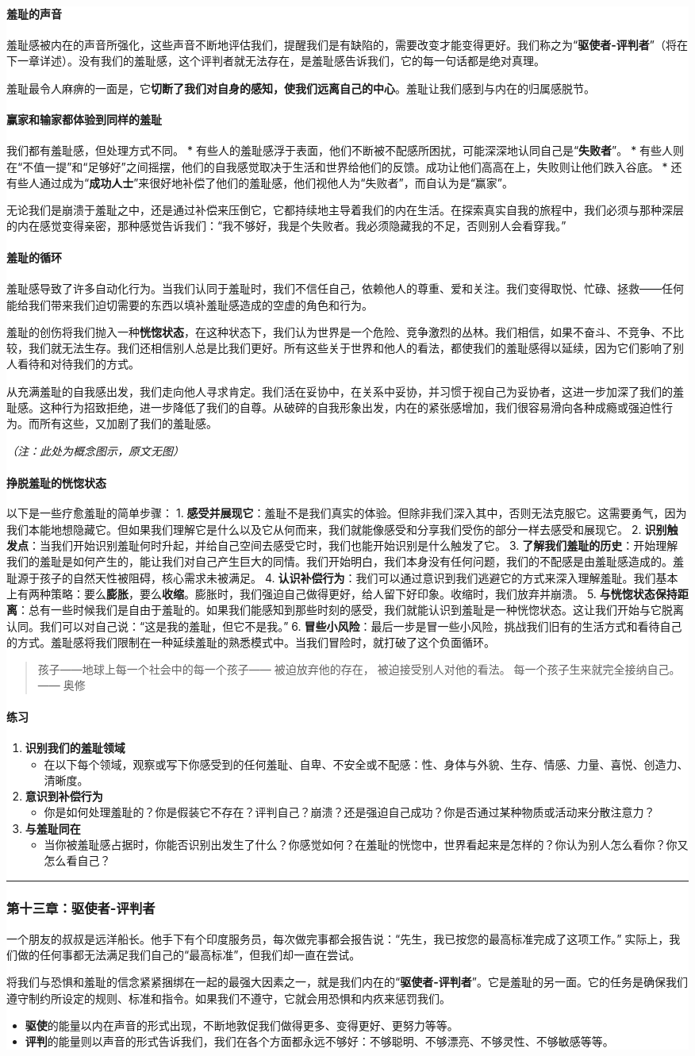 #### 羞耻的声音

羞耻感被内在的声音所强化，这些声音不断地评估我们，提醒我们是有缺陷的，需要改变才能变得更好。我们称之为“**驱使者-评判者**”（将在下一章详述）。没有我们的羞耻感，这个评判者就无法存在，是羞耻感告诉我们，它的每一句话都是绝对真理。

羞耻最令人麻痹的一面是，它**切断了我们对自身的感知，使我们远离自己的中心**。羞耻让我们感到与内在的归属感脱节。

#### 赢家和输家都体验到同样的羞耻

我们都有羞耻感，但处理方式不同。 \*   有些人的羞耻感浮于表面，他们不断被不配感所困扰，可能深深地认同自己是“**失败者**”。 \*   有些人则在“不值一提”和“足够好”之间摇摆，他们的自我感觉取决于生活和世界给他们的反馈。成功让他们高高在上，失败则让他们跌入谷底。 \*   还有些人通过成为“**成功人士**”来很好地补偿了他们的羞耻感，他们视他人为“失败者”，而自认为是“赢家”。

无论我们是崩溃于羞耻之中，还是通过补偿来压倒它，它都持续地主导着我们的内在生活。在探索真实自我的旅程中，我们必须与那种深层的内在感觉变得亲密，那种感觉告诉我们：“我不够好，我是个失败者。我必须隐藏我的不足，否则别人会看穿我。”

#### 羞耻的循环

羞耻感导致了许多自动化行为。当我们认同于羞耻时，我们不信任自己，依赖他人的尊重、爱和关注。我们变得取悦、忙碌、拯救——任何能给我们带来我们迫切需要的东西以填补羞耻感造成的空虚的角色和行为。

羞耻的创伤将我们抛入一种**恍惚状态**，在这种状态下，我们认为世界是一个危险、竞争激烈的丛林。我们相信，如果不奋斗、不竞争、不比较，我们就无法生存。我们还相信别人总是比我们更好。所有这些关于世界和他人的看法，都使我们的羞耻感得以延续，因为它们影响了别人看待和对待我们的方式。

从充满羞耻的自我感出发，我们走向他人寻求肯定。我们活在妥协中，在关系中妥协，并习惯于视自己为妥协者，这进一步加深了我们的羞耻感。这种行为招致拒绝，进一步降低了我们的自尊。从破碎的自我形象出发，内在的紧张感增加，我们很容易滑向各种成瘾或强迫性行为。而所有这些，又加剧了我们的羞耻感。

*（注：此处为概念图示，原文无图）*

#### 挣脱羞耻的恍惚状态

以下是一些疗愈羞耻的简单步骤： 1.  **感受并展现它**：羞耻不是我们真实的体验。但除非我们深入其中，否则无法克服它。这需要勇气，因为我们本能地想隐藏它。但如果我们理解它是什么以及它从何而来，我们就能像感受和分享我们受伤的部分一样去感受和展现它。 2.  **识别触发点**：当我们开始识别羞耻何时升起，并给自己空间去感受它时，我们也能开始识别是什么触发了它。 3.  **了解我们羞耻的历史**：开始理解我们的羞耻是如何产生的，能让我们对自己产生巨大的同情。我们开始明白，我们本身没有任何问题，我们的不配感是由羞耻感造成的。羞耻源于孩子的自然天性被阻碍，核心需求未被满足。 4.  **认识补偿行为**：我们可以通过意识到我们逃避它的方式来深入理解羞耻。我们基本上有两种策略：要么**膨胀**，要么**收缩**。膨胀时，我们强迫自己做得更好，给人留下好印象。收缩时，我们放弃并崩溃。 5.  **与恍惚状态保持距离**：总有一些时候我们是自由于羞耻的。如果我们能感知到那些时刻的感受，我们就能认识到羞耻是一种恍惚状态。这让我们开始与它脱离认同。我们可以对自己说：“这是我的羞耻，但它不是我。” 6.  **冒些小风险**：最后一步是冒一些小风险，挑战我们旧有的生活方式和看待自己的方式。羞耻感将我们限制在一种延续羞耻的熟悉模式中。当我们冒险时，就打破了这个负面循环。

> 孩子——地球上每一个社会中的每一个孩子—— 被迫放弃他的存在， 被迫接受别人对他的看法。 每一个孩子生来就完全接纳自己。 —— 奥修

#### 练习

1. **识别我们的羞耻领域**
   * 在以下每个领域，观察或写下你感受到的任何羞耻、自卑、不安全或不配感：性、身体与外貌、生存、情感、力量、喜悦、创造力、清晰度。
2. **意识到补偿行为**
   * 你是如何处理羞耻的？你是假装它不存在？评判自己？崩溃？还是强迫自己成功？你是否通过某种物质或活动来分散注意力？
3. **与羞耻同在**
   * 当你被羞耻感占据时，你能否识别出发生了什么？你感觉如何？在羞耻的恍惚中，世界看起来是怎样的？你认为别人怎么看你？你又怎么看自己？

---

### 第十三章：驱使者-评判者

一个朋友的叔叔是远洋船长。他手下有个印度服务员，每次做完事都会报告说：“先生，我已按您的最高标准完成了这项工作。” 实际上，我们做的任何事都无法满足我们自己的“最高标准”，但我们却一直在尝试。

将我们与恐惧和羞耻的信念紧紧捆绑在一起的最强大因素之一，就是我们内在的“**驱使者-评判者**”。它是羞耻的另一面。它的任务是确保我们遵守制约所设定的规则、标准和指令。如果我们不遵守，它就会用恐惧和内疚来惩罚我们。

* **驱使**的能量以内在声音的形式出现，不断地敦促我们做得更多、变得更好、更努力等等。
* **评判**的能量则以声音的形式告诉我们，我们在各个方面都永远不够好：不够聪明、不够漂亮、不够灵性、不够敏感等等。
